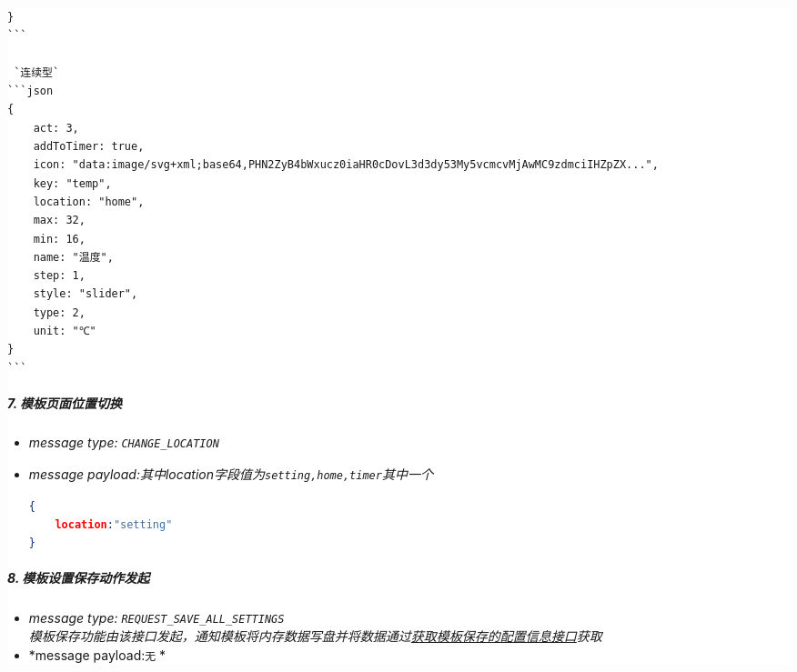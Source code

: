     }
    ```

     `连续型`  
    ```json
    {
        act: 3,
        addToTimer: true,
        icon: "data:image/svg+xml;base64,PHN2ZyB4bWxucz0iaHR0cDovL3d3dy53My5vcmcvMjAwMC9zdmciIHZpZX...",
        key: "temp",
        location: "home",
        max: 32,
        min: 16,
        name: "温度",
        step: 1,
        style: "slider",
        type: 2,
        unit: "℃"
    }
    ```

##### 7. 模板页面位置切换
  - *message type: `CHANGE_LOCATION`*  
  - *message payload:其中location字段值为`setting,home,timer`其中一个*  

    ```json
    {
        location:"setting"
    }
    ```

##### 8. 模板设置保存动作发起
  - *message type: `REQUEST_SAVE_ALL_SETTINGS`*  
    *模板保存功能由该接口发起，通知模板将内存数据写盘并将数据通过[获取模板保存的配置信息接口](#5-获取模板保存的配置信息)获取*
  - *message payload:`无` *  

